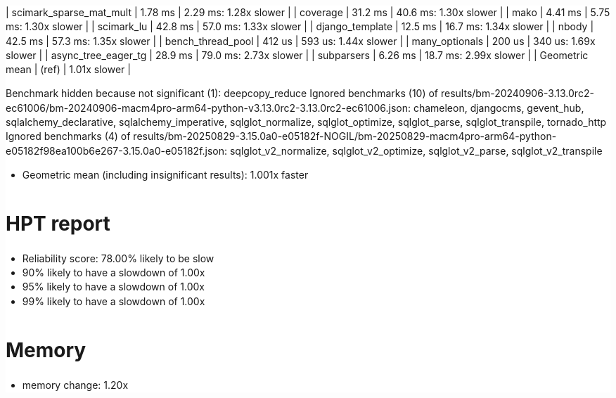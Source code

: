 | scimark_sparse_mat_mult          | 1.78 ms                                                        | 2.29 ms: 1.28x slower                                                   |
| coverage                         | 31.2 ms                                                        | 40.6 ms: 1.30x slower                                                   |
| mako                             | 4.41 ms                                                        | 5.75 ms: 1.30x slower                                                   |
| scimark_lu                       | 42.8 ms                                                        | 57.0 ms: 1.33x slower                                                   |
| django_template                  | 12.5 ms                                                        | 16.7 ms: 1.34x slower                                                   |
| nbody                            | 42.5 ms                                                        | 57.3 ms: 1.35x slower                                                   |
| bench_thread_pool                | 412 us                                                         | 593 us: 1.44x slower                                                    |
| many_optionals                   | 200 us                                                         | 340 us: 1.69x slower                                                    |
| async_tree_eager_tg              | 28.9 ms                                                        | 79.0 ms: 2.73x slower                                                   |
| subparsers                       | 6.26 ms                                                        | 18.7 ms: 2.99x slower                                                   |
| Geometric mean                   | (ref)                                                          | 1.01x slower                                                            |

Benchmark hidden because not significant (1): deepcopy_reduce
Ignored benchmarks (10) of results/bm-20240906-3.13.0rc2-ec61006/bm-20240906-macm4pro-arm64-python-v3.13.0rc2-3.13.0rc2-ec61006.json: chameleon, djangocms, gevent_hub, sqlalchemy_declarative, sqlalchemy_imperative, sqlglot_normalize, sqlglot_optimize, sqlglot_parse, sqlglot_transpile, tornado_http
Ignored benchmarks (4) of results/bm-20250829-3.15.0a0-e05182f-NOGIL/bm-20250829-macm4pro-arm64-python-e05182f98ea100b6e267-3.15.0a0-e05182f.json: sqlglot_v2_normalize, sqlglot_v2_optimize, sqlglot_v2_parse, sqlglot_v2_transpile

- Geometric mean (including insignificant results): 1.001x faster

# HPT report

- Reliability score: 78.00% likely to be slow
- 90% likely to have a slowdown of 1.00x
- 95% likely to have a slowdown of 1.00x
- 99% likely to have a slowdown of 1.00x

# Memory
- memory change: 1.20x
